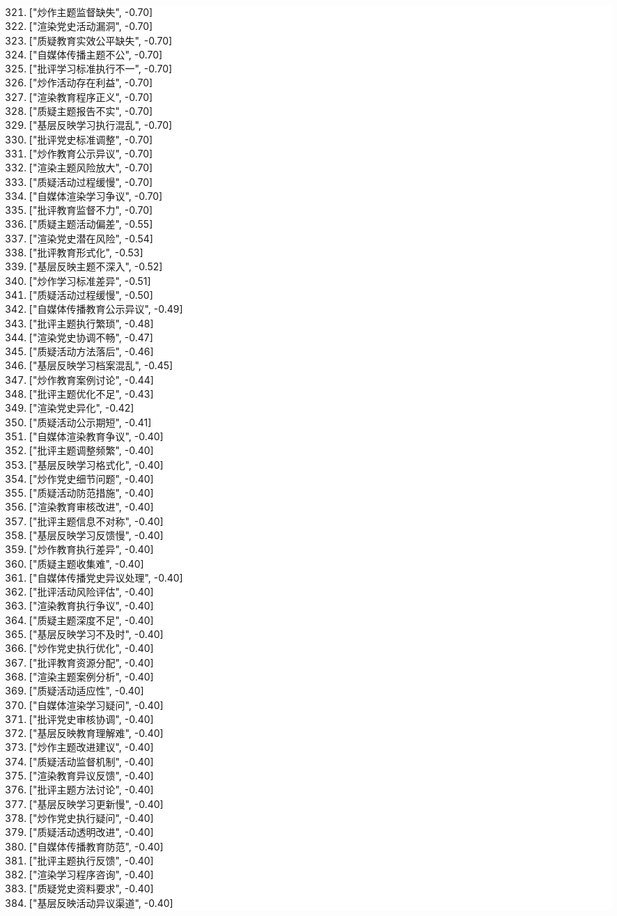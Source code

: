 321. ["炒作主题监督缺失", -0.70]  
322. ["渲染党史活动漏洞", -0.70]  
323. ["质疑教育实效公平缺失", -0.70]  
324. ["自媒体传播主题不公", -0.70]  
325. ["批评学习标准执行不一", -0.70]  
326. ["炒作活动存在利益", -0.70]  
327. ["渲染教育程序正义", -0.70]  
328. ["质疑主题报告不实", -0.70]  
329. ["基层反映学习执行混乱", -0.70]  
330. ["批评党史标准调整", -0.70]  
331. ["炒作教育公示异议", -0.70]  
332. ["渲染主题风险放大", -0.70]  
333. ["质疑活动过程缓慢", -0.70]  
334. ["自媒体渲染学习争议", -0.70]  
335. ["批评教育监督不力", -0.70]  
336. ["质疑主题活动偏差", -0.55]  
337. ["渲染党史潜在风险", -0.54]  
338. ["批评教育形式化", -0.53]  
339. ["基层反映主题不深入", -0.52]  
340. ["炒作学习标准差异", -0.51]  
341. ["质疑活动过程缓慢", -0.50]  
342. ["自媒体传播教育公示异议", -0.49]  
343. ["批评主题执行繁琐", -0.48]  
344. ["渲染党史协调不畅", -0.47]  
345. ["质疑活动方法落后", -0.46]  
346. ["基层反映学习档案混乱", -0.45]  
347. ["炒作教育案例讨论", -0.44]  
348. ["批评主题优化不足", -0.43]  
349. ["渲染党史异化", -0.42]  
350. ["质疑活动公示期短", -0.41]  
351. ["自媒体渲染教育争议", -0.40]  
352. ["批评主题调整频繁", -0.40]  
353. ["基层反映学习格式化", -0.40]  
354. ["炒作党史细节问题", -0.40]  
355. ["质疑活动防范措施", -0.40]  
356. ["渲染教育审核改进", -0.40]  
357. ["批评主题信息不对称", -0.40]  
358. ["基层反映学习反馈慢", -0.40]  
359. ["炒作教育执行差异", -0.40]  
360. ["质疑主题收集难", -0.40]  
361. ["自媒体传播党史异议处理", -0.40]  
362. ["批评活动风险评估", -0.40]  
363. ["渲染教育执行争议", -0.40]  
364. ["质疑主题深度不足", -0.40]  
365. ["基层反映学习不及时", -0.40]  
366. ["炒作党史执行优化", -0.40]  
367. ["批评教育资源分配", -0.40]  
368. ["渲染主题案例分析", -0.40]  
369. ["质疑活动适应性", -0.40]  
370. ["自媒体渲染学习疑问", -0.40]  
371. ["批评党史审核协调", -0.40]  
372. ["基层反映教育理解难", -0.40]  
373. ["炒作主题改进建议", -0.40]  
374. ["质疑活动监督机制", -0.40]  
375. ["渲染教育异议反馈", -0.40]  
376. ["批评主题方法讨论", -0.40]  
377. ["基层反映学习更新慢", -0.40]  
378. ["炒作党史执行疑问", -0.40]  
379. ["质疑活动透明改进", -0.40]  
380. ["自媒体传播教育防范", -0.40]  
381. ["批评主题执行反馈", -0.40]  
382. ["渲染学习程序咨询", -0.40]  
383. ["质疑党史资料要求", -0.40]  
384. ["基层反映活动异议渠道", -0.40]  